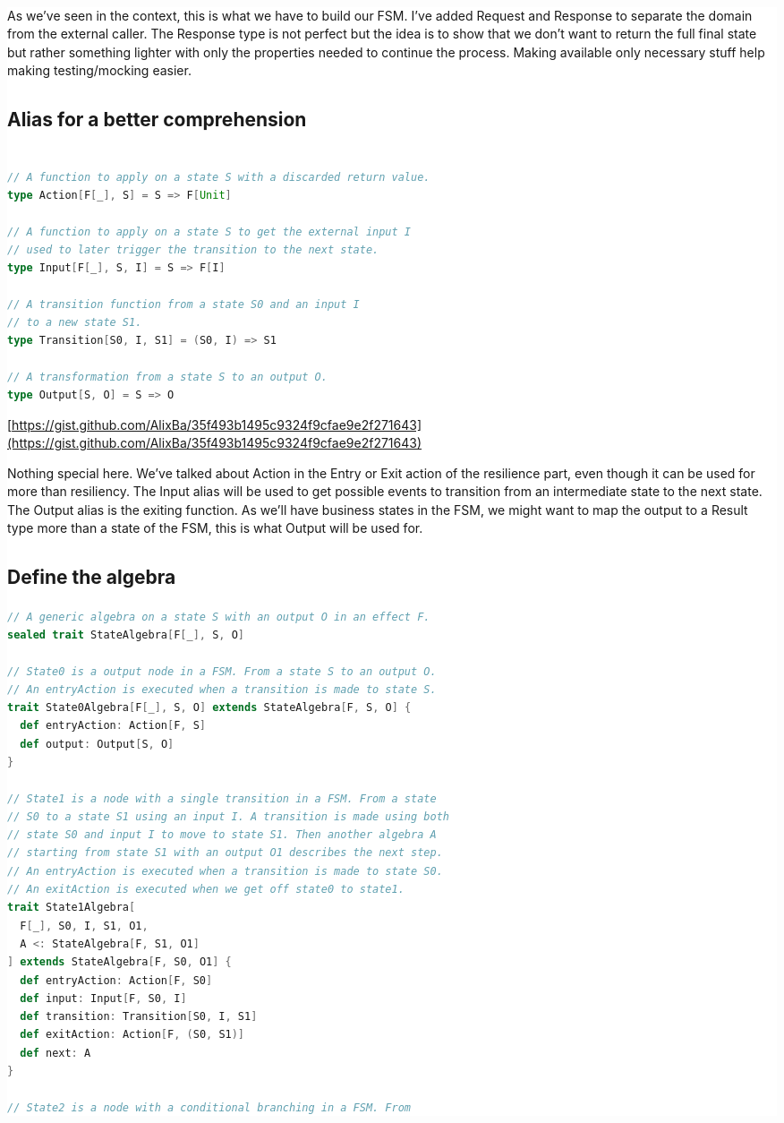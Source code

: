 As we’ve seen in the context, this is what we have to build our FSM. I’ve added Request and Response to separate the domain from the external caller. The Response type is not perfect but the idea is to show that we don’t want to return the full final state but rather something lighter with only the properties needed to continue the process. Making available only necessary stuff help making testing/mocking easier.

## Alias for a better comprehension

```scala

// A function to apply on a state S with a discarded return value.
type Action[F[_], S] = S => F[Unit]

// A function to apply on a state S to get the external input I
// used to later trigger the transition to the next state.
type Input[F[_], S, I] = S => F[I]

// A transition function from a state S0 and an input I
// to a new state S1.
type Transition[S0, I, S1] = (S0, I) => S1

// A transformation from a state S to an output O.
type Output[S, O] = S => O
```
[https://gist.github.com/AlixBa/35f493b1495c9324f9cfae9e2f271643](https://gist.github.com/AlixBa/35f493b1495c9324f9cfae9e2f271643)

Nothing special here. We’ve talked about Action in the Entry or Exit action of the resilience part, even though it can be used for more than resiliency. The Input alias will be used to get possible events to transition from an intermediate state to the next state. The Output alias is the exiting function. As we’ll have business states in the FSM, we might want to map the output to a Result type more than a state of the FSM, this is what Output will be used for.

## Define the algebra

```scala
// A generic algebra on a state S with an output O in an effect F.
sealed trait StateAlgebra[F[_], S, O]

// State0 is a output node in a FSM. From a state S to an output O.
// An entryAction is executed when a transition is made to state S.
trait State0Algebra[F[_], S, O] extends StateAlgebra[F, S, O] {
  def entryAction: Action[F, S]
  def output: Output[S, O]
}

// State1 is a node with a single transition in a FSM. From a state
// S0 to a state S1 using an input I. A transition is made using both
// state S0 and input I to move to state S1. Then another algebra A 
// starting from state S1 with an output O1 describes the next step.
// An entryAction is executed when a transition is made to state S0.
// An exitAction is executed when we get off state0 to state1.
trait State1Algebra[
  F[_], S0, I, S1, O1,
  A <: StateAlgebra[F, S1, O1]
] extends StateAlgebra[F, S0, O1] {
  def entryAction: Action[F, S0]
  def input: Input[F, S0, I]
  def transition: Transition[S0, I, S1]
  def exitAction: Action[F, (S0, S1)]
  def next: A
}

// State2 is a node with a conditional branching in a FSM. From
```